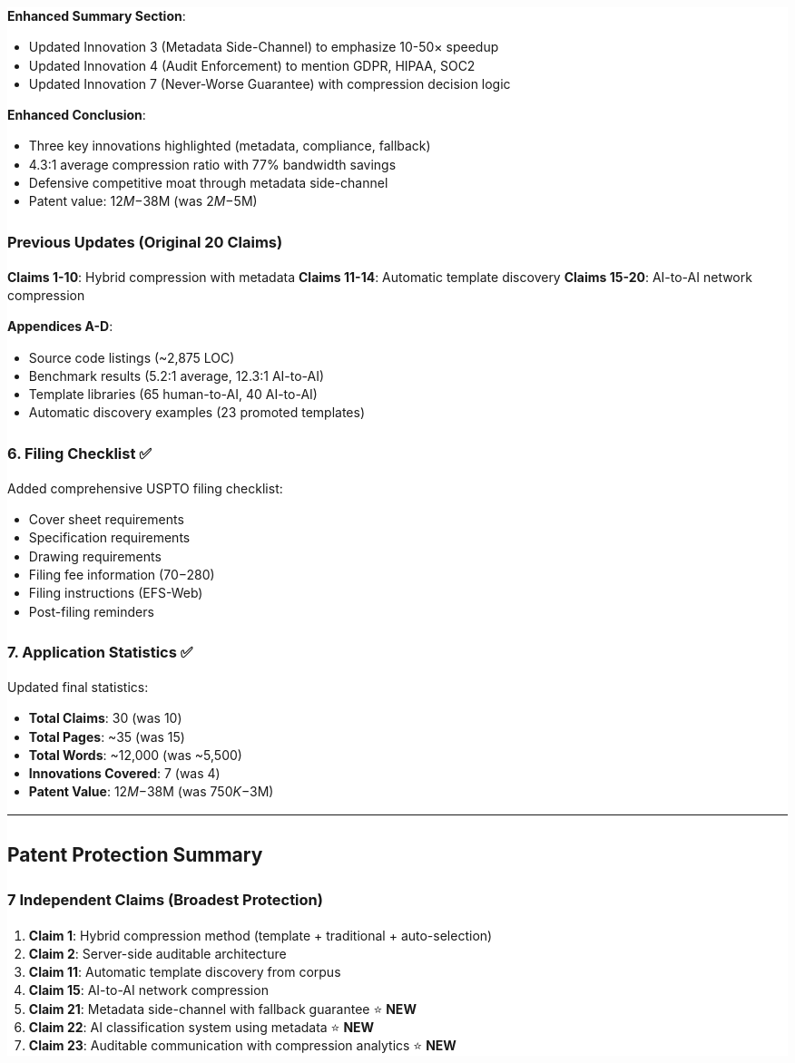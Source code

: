 **Enhanced Summary Section**:
- Updated Innovation 3 (Metadata Side-Channel) to emphasize 10-50× speedup
- Updated Innovation 4 (Audit Enforcement) to mention GDPR, HIPAA, SOC2
- Updated Innovation 7 (Never-Worse Guarantee) with compression decision logic

**Enhanced Conclusion**:
- Three key innovations highlighted (metadata, compliance, fallback)
- 4.3:1 average compression ratio with 77% bandwidth savings
- Defensive competitive moat through metadata side-channel
- Patent value: $12M-$38M (was $2M-$5M)

### Previous Updates (Original 20 Claims)

**Claims 1-10**: Hybrid compression with metadata
**Claims 11-14**: Automatic template discovery
**Claims 15-20**: AI-to-AI network compression

**Appendices A-D**:
- Source code listings (~2,875 LOC)
- Benchmark results (5.2:1 average, 12.3:1 AI-to-AI)
- Template libraries (65 human-to-AI, 40 AI-to-AI)
- Automatic discovery examples (23 promoted templates)

### 6. Filing Checklist ✅
Added comprehensive USPTO filing checklist:
- Cover sheet requirements
- Specification requirements
- Drawing requirements
- Filing fee information ($70-$280)
- Filing instructions (EFS-Web)
- Post-filing reminders

### 7. Application Statistics ✅
Updated final statistics:
- **Total Claims**: 30 (was 10)
- **Total Pages**: ~35 (was 15)
- **Total Words**: ~12,000 (was ~5,500)
- **Innovations Covered**: 7 (was 4)
- **Patent Value**: $12M-$38M (was $750K-$3M)

---

## Patent Protection Summary

### 7 Independent Claims (Broadest Protection)

1. **Claim 1**: Hybrid compression method (template + traditional + auto-selection)
2. **Claim 2**: Server-side auditable architecture
3. **Claim 11**: Automatic template discovery from corpus
4. **Claim 15**: AI-to-AI network compression
5. **Claim 21**: Metadata side-channel with fallback guarantee ⭐ **NEW**
6. **Claim 22**: AI classification system using metadata ⭐ **NEW**
7. **Claim 23**: Auditable communication with compression analytics ⭐ **NEW**
